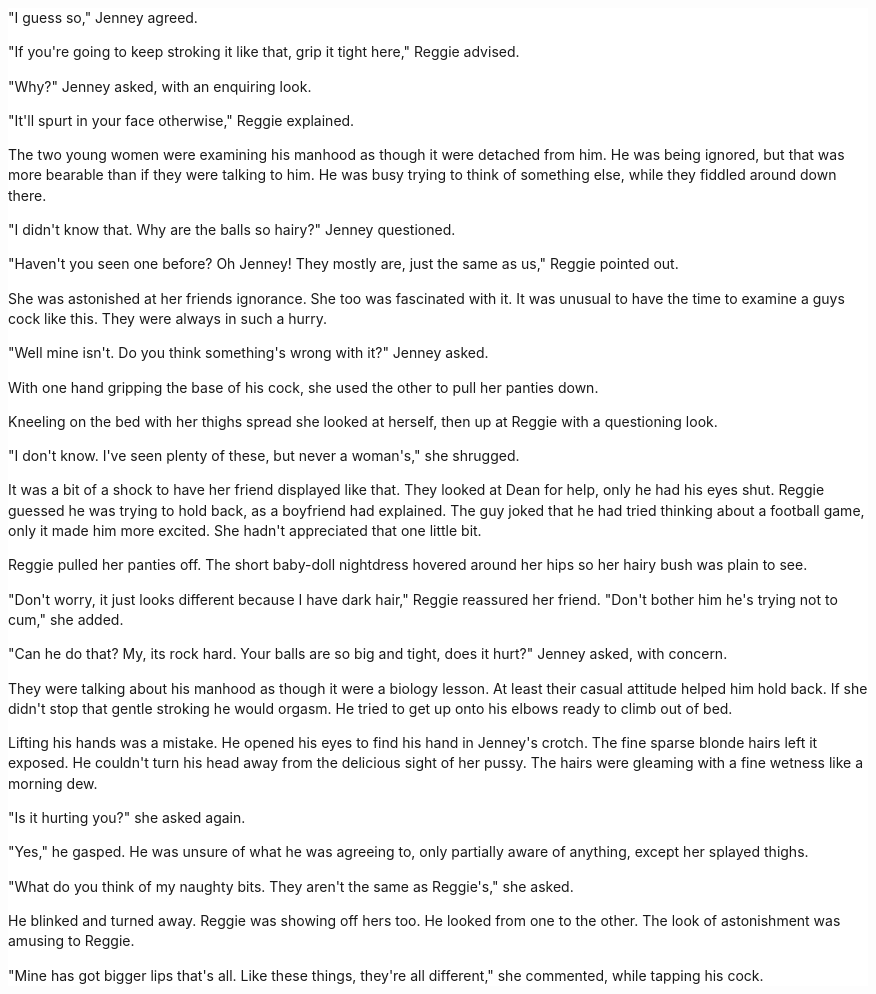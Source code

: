  "I guess so," Jenney agreed. 

 "If you're going to keep stroking it like that, grip it tight here," Reggie advised. 

 "Why?" Jenney asked, with an enquiring look. 

 "It'll spurt in your face otherwise," Reggie explained. 

 The two young women were examining his manhood as though it were detached from him. He was being ignored, but that was more bearable than if they were talking to him. He was busy trying to think of something else, while they fiddled around down there. 

 "I didn't know that. Why are the balls so hairy?" Jenney questioned. 

 "Haven't you seen one before? Oh Jenney! They mostly are, just the same as us," Reggie pointed out. 

 She was astonished at her friends ignorance. She too was fascinated with it. It was unusual to have the time to examine a guys cock like this. They were always in such a hurry. 

 "Well mine isn't. Do you think something's wrong with it?" Jenney asked. 

 With one hand gripping the base of his cock, she used the other to pull her panties down. 

 Kneeling on the bed with her thighs spread she looked at herself, then up at Reggie with a questioning look. 

 "I don't know. I've seen plenty of these, but never a woman's," she shrugged. 

 It was a bit of a shock to have her friend displayed like that. They looked at Dean for help, only he had his eyes shut. Reggie guessed he was trying to hold back, as a boyfriend had explained. The guy joked that he had tried thinking about a football game, only it made him more excited. She hadn't appreciated that one little bit. 

 Reggie pulled her panties off. The short baby-doll nightdress hovered around her hips so her hairy bush was plain to see. 

 "Don't worry, it just looks different because I have dark hair," Reggie reassured her friend. "Don't bother him he's trying not to cum," she added. 

 "Can he do that? My, its rock hard. Your balls are so big and tight, does it hurt?" Jenney asked, with concern. 

 They were talking about his manhood as though it were a biology lesson. At least their casual attitude helped him hold back. If she didn't stop that gentle stroking he would orgasm. He tried to get up onto his elbows ready to climb out of bed. 

 Lifting his hands was a mistake. He opened his eyes to find his hand in Jenney's crotch. The fine sparse blonde hairs left it exposed. He couldn't turn his head away from the delicious sight of her pussy. The hairs were gleaming with a fine wetness like a morning dew. 

 "Is it hurting you?" she asked again. 

 "Yes," he gasped. He was unsure of what he was agreeing to, only partially aware of anything, except her splayed thighs. 

 "What do you think of my naughty bits. They aren't the same as Reggie's," she asked. 

 He blinked and turned away. Reggie was showing off hers too. He looked from one to the other. The look of astonishment was amusing to Reggie. 

 "Mine has got bigger lips that's all. Like these things, they're all different," she commented, while tapping his cock. 
